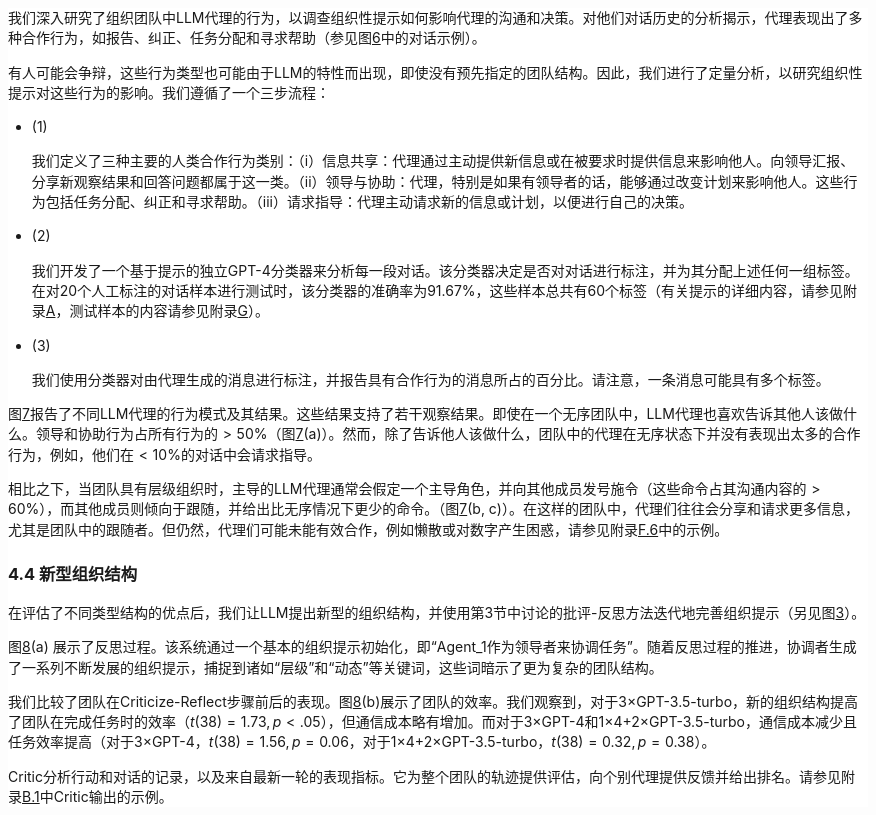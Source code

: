 我们深入研究了组织团队中LLM代理的行为，以调查组织性提示如何影响代理的沟通和决策。对他们对话历史的分析揭示，代理表现出了多种合作行为，如报告、纠正、任务分配和寻求帮助（参见图[6](https://arxiv.org/html/2403.12482v2#S4.F6 "Figure 6 ‣ 4.3 Emergence of Cooperative Behaviors ‣ 4 Main Results ‣ Embodied LLM Agents Learn to Cooperate in Organized Teams")中的对话示例）。

有人可能会争辩，这些行为类型也可能由于LLM的特性而出现，即使没有预先指定的团队结构。因此，我们进行了定量分析，以研究组织性提示对这些行为的影响。我们遵循了一个三步流程：

+   (1)

    我们定义了三种主要的人类合作行为类别：（i）信息共享：代理通过主动提供新信息或在被要求时提供信息来影响他人。向领导汇报、分享新观察结果和回答问题都属于这一类。（ii）领导与协助：代理，特别是如果有领导者的话，能够通过改变计划来影响他人。这些行为包括任务分配、纠正和寻求帮助。（iii）请求指导：代理主动请求新的信息或计划，以便进行自己的决策。

+   (2)

    我们开发了一个基于提示的独立GPT-4分类器来分析每一段对话。该分类器决定是否对对话进行标注，并为其分配上述任何一组标签。在对20个人工标注的对话样本进行测试时，该分类器的准确率为91.67%，这些样本总共有60个标签（有关提示的详细内容，请参见附录[A](https://arxiv.org/html/2403.12482v2#A1 "Appendix A Prompt Templates ‣ Embodied LLM Agents Learn to Cooperate in Organized Teams")，测试样本的内容请参见附录[G](https://arxiv.org/html/2403.12482v2#A7 "Appendix G Examples of Cooperative Behaviors Classification by Humans and GPT-4 ‣ Embodied LLM Agents Learn to Cooperate in Organized Teams")）。

+   (3)

    我们使用分类器对由代理生成的消息进行标注，并报告具有合作行为的消息所占的百分比。请注意，一条消息可能具有多个标签。

图[7](https://arxiv.org/html/2403.12482v2#S4.F7 "Figure 7 ‣ 4.3 Emergence of Cooperative Behaviors ‣ 4 Main Results ‣ Embodied LLM Agents Learn to Cooperate in Organized Teams")报告了不同LLM代理的行为模式及其结果。这些结果支持了若干观察结果。即使在一个无序团队中，LLM代理也喜欢告诉其他人该做什么。领导和协助行为占所有行为的$>50\%$（图[7](https://arxiv.org/html/2403.12482v2#S4.F7 "Figure 7 ‣ 4.3 Emergence of Cooperative Behaviors ‣ 4 Main Results ‣ Embodied LLM Agents Learn to Cooperate in Organized Teams")(a)）。然而，除了告诉他人该做什么，团队中的代理在无序状态下并没有表现出太多的合作行为，例如，他们在$<10\%$的对话中会请求指导。

相比之下，当团队具有层级组织时，主导的LLM代理通常会假定一个主导角色，并向其他成员发号施令（这些命令占其沟通内容的$>60\%$），而其他成员则倾向于跟随，并给出比无序情况下更少的命令。（图[7](https://arxiv.org/html/2403.12482v2#S4.F7 "Figure 7 ‣ 4.3 Emergence of Cooperative Behaviors ‣ 4 Main Results ‣ Embodied LLM Agents Learn to Cooperate in Organized Teams")(b, c)）。在这样的团队中，代理们往往会分享和请求更多信息，尤其是团队中的跟随者。但仍然，代理们可能未能有效合作，例如懒散或对数字产生困惑，请参见附录[F.6](https://arxiv.org/html/2403.12482v2#A6.SS6 "F.6 Examples of Failure Cases ‣ Appendix F Examples of dialogues ‣ Embodied LLM Agents Learn to Cooperate in Organized Teams")中的示例。

### 4.4 新型组织结构

在评估了不同类型结构的优点后，我们让LLM提出新型的组织结构，并使用第3节中讨论的批评-反思方法迭代地完善组织提示（另见图[3](https://arxiv.org/html/2403.12482v2#S3.F3 "Figure 3 ‣ 3.2 Criticize-Reflect Method for Improving Organizational Structure ‣ 3 Method ‣ Embodied LLM Agents Learn to Cooperate in Organized Teams")）。

图[8](https://arxiv.org/html/2403.12482v2#S4.F8 "Figure 8 ‣ 4.4 Novel Organizational Structures ‣ 4 Main Results ‣ Embodied LLM Agents Learn to Cooperate in Organized Teams")(a) 展示了反思过程。该系统通过一个基本的组织提示初始化，即“Agent_1作为领导者来协调任务”。随着反思过程的推进，协调者生成了一系列不断发展的组织提示，捕捉到诸如“层级”和“动态”等关键词，这些词暗示了更为复杂的团队结构。

我们比较了团队在Criticize-Reflect步骤前后的表现。图[8](https://arxiv.org/html/2403.12482v2#S4.F8 "Figure 8 ‣ 4.4 Novel Organizational Structures ‣ 4 Main Results ‣ Embodied LLM Agents Learn to Cooperate in Organized Teams")(b)展示了团队的效率。我们观察到，对于3$\times$GPT-3.5-turbo，新的组织结构提高了团队在完成任务时的效率（$t(38)=1.73,p<.05$），但通信成本略有增加。而对于3$\times$GPT-4和1$\times$4+2$\times$GPT-3.5-turbo，通信成本减少且任务效率提高（对于3$\times$GPT-4，$t(38)=1.56,p=0.06$，对于1$\times$4+2$\times$GPT-3.5-turbo，$t(38)=0.32,p=0.38$）。

Critic分析行动和对话的记录，以及来自最新一轮的表现指标。它为整个团队的轨迹提供评估，向个别代理提供反馈并给出排名。请参见附录[B.1](https://arxiv.org/html/2403.12482v2#A2.SS1 "B.1 Details of the Critic ‣ Appendix B Techinical Details ‣ Embodied LLM Agents Learn to Cooperate in Organized Teams")中Critic输出的示例。
